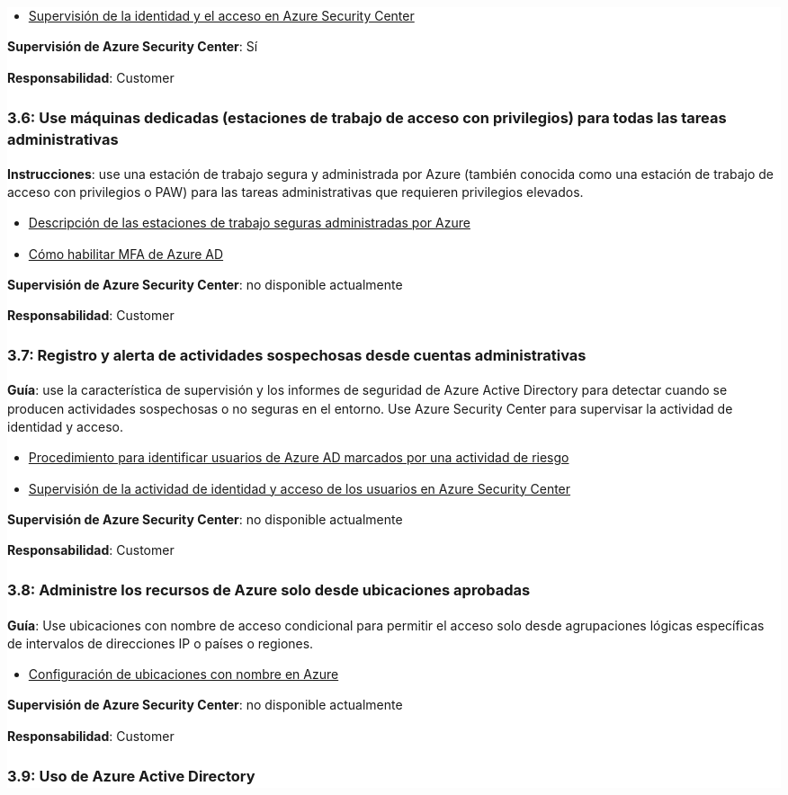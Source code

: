 - [Supervisión de la identidad y el acceso en Azure Security Center](../security-center/security-center-identity-access.md)

**Supervisión de Azure Security Center**: Sí

**Responsabilidad**: Customer

### <a name="36-use-dedicated-machines-privileged-access-workstations-for-all-administrative-tasks"></a>3.6: Use máquinas dedicadas (estaciones de trabajo de acceso con privilegios) para todas las tareas administrativas

**Instrucciones**: use una estación de trabajo segura y administrada por Azure (también conocida como una estación de trabajo de acceso con privilegios o PAW) para las tareas administrativas que requieren privilegios elevados.

- [Descripción de las estaciones de trabajo seguras administradas por Azure](../active-directory/devices/concept-azure-managed-workstation.md)

- [Cómo habilitar MFA de Azure AD](../active-directory/authentication/howto-mfa-getstarted.md)

**Supervisión de Azure Security Center**: no disponible actualmente

**Responsabilidad**: Customer

### <a name="37-log-and-alert-on-suspicious-activities-from-administrative-accounts"></a>3.7: Registro y alerta de actividades sospechosas desde cuentas administrativas

**Guía**: use la característica de supervisión y los informes de seguridad de Azure Active Directory para detectar cuando se producen actividades sospechosas o no seguras en el entorno. Use Azure Security Center para supervisar la actividad de identidad y acceso. 

- [Procedimiento para identificar usuarios de Azure AD marcados por una actividad de riesgo](/azure/active-directory/reports-monitoring/concept-user-at-risk)

- [Supervisión de la actividad de identidad y acceso de los usuarios en Azure Security Center](../security-center/security-center-identity-access.md)

**Supervisión de Azure Security Center**: no disponible actualmente

**Responsabilidad**: Customer

### <a name="38-manage-azure-resources-from-only-approved-locations"></a>3.8: Administre los recursos de Azure solo desde ubicaciones aprobadas

**Guía**: Use ubicaciones con nombre de acceso condicional para permitir el acceso solo desde agrupaciones lógicas específicas de intervalos de direcciones IP o países o regiones.

- [Configuración de ubicaciones con nombre en Azure](../active-directory/reports-monitoring/quickstart-configure-named-locations.md)

**Supervisión de Azure Security Center**: no disponible actualmente

**Responsabilidad**: Customer

### <a name="39-use-azure-active-directory"></a>3.9: Uso de Azure Active Directory
